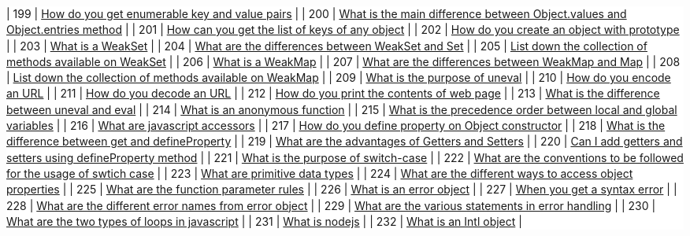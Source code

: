 | 199 | [How do you get enumerable key and value pairs](#how-do-you-get-enumerable-key-and-value-pairs)                                                                   |
| 200 | [What is the main difference between Object.values and Object.entries method](#what-is-the-main-difference-between-object.values-and-object.entries-method)       |
| 201 | [How can you get the list of keys of any object](#how-can-you-get-the-list-of-keys-of-any-object)                                                                 |
| 202 | [How do you create an object with prototype](#how-do-you-create-an-object-with-prototype)                                                                         |
| 203 | [What is a WeakSet](#what-is-a-weakset)                                                                                                                           |
| 204 | [What are the differences between WeakSet and Set](#what-are-the-differences-between-weakset-and-set)                                                             |
| 205 | [List down the collection of methods available on WeakSet](#list-down-the-collection-of-methods-available-on-weakset)                                             |
| 206 | [What is a WeakMap](#what-is-a-weakmap)                                                                                                                           |
| 207 | [What are the differences between WeakMap and Map](#what-are-the-differences-between-weakmap-and-map)                                                             |
| 208 | [List down the collection of methods available on WeakMap](#list-down-the-collection-of-methods-available-on-weakmap)                                             |
| 209 | [What is the purpose of uneval](#what-is-the-purpose-of-uneval)                                                                                                   |
| 210 | [How do you encode an URL](#how-do-you-encode-an-url)                                                                                                             |
| 211 | [How do you decode an URL](#how-do-you-decode-an-url)                                                                                                             |
| 212 | [How do you print the contents of web page](#how-do-you-print-the-contents-of-web-page)                                                                           |
| 213 | [What is the difference between uneval and eval](#what-is-the-difference-between-uneval-and-eval)                                                                 |
| 214 | [What is an anonymous function](#what-is-an-anonymous-function)                                                                                                   |
| 215 | [What is the precedence order between local and global variables](#what-is-the-precedence-order-between-local-and-global-variables)                               |
| 216 | [What are javascript accessors](#what-are-javascript-accessors)                                                                                                   |
| 217 | [How do you define property on Object constructor](#how-do-you-define-property-on-object-constructor)                                                             |
| 218 | [What is the difference between get and defineProperty](#what-is-the-difference-between-get-and-defineproperty)                                                   |
| 219 | [What are the advantages of Getters and Setters](#what-are-the-advantages-of-getters-and-setters)                                                                 |
| 220 | [Can I add getters and setters using defineProperty method](#can-i-add-getters-and-setters-using-defineproperty-method)                                           |
| 221 | [What is the purpose of switch-case](#what-is-the-purpose-of-switch-case)                                                                                         |
| 222 | [What are the conventions to be followed for the usage of swtich case](#what-are-the-conventions-to-be-followed-for-the-usage-of-swtich-case)                     |
| 223 | [What are primitive data types](#what-are-primitive-data-types)                                                                                                   |
| 224 | [What are the different ways to access object properties](#what-are-the-different-ways-to-access-object-properties)                                               |
| 225 | [What are the function parameter rules](#what-are-the-function-parameter-rules)                                                                                   |
| 226 | [What is an error object](#what-is-an-error-object)                                                                                                               |
| 227 | [When you get a syntax error](#when-you-get-a-syntax-error)                                                                                                       |
| 228 | [What are the different error names from error object](#what-are-the-different-error-names-from-error-object)                                                     |
| 229 | [What are the various statements in error handling](#what-are-the-various-statements-in-error-handling)                                                           |
| 230 | [What are the two types of loops in javascript](#what-are-the-two-types-of-loops-in-javascript)                                                                   |
| 231 | [What is nodejs](#what-is-nodejs)                                                                                                                                 |
| 232 | [What is an Intl object](#what-is-an-intl-object)                                                                                                                 |